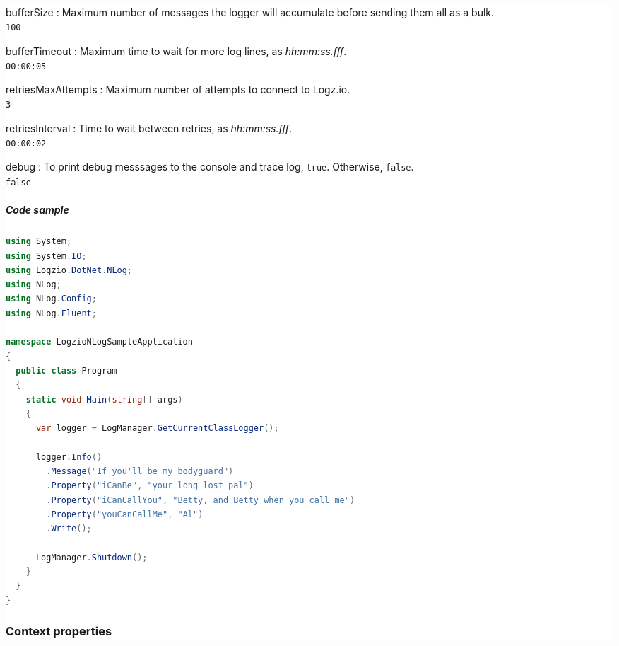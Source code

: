 bufferSize
  : Maximum number of messages the logger will accumulate before sending them all as a bulk. <br />
    <span class="default-param">`100`</span>

bufferTimeout
  : Maximum time to wait for more log lines, as _hh:mm:ss.fff_. <br />
    <span class="default-param">`00:00:05`</span>

retriesMaxAttempts
  : Maximum number of attempts to connect to Logz.io. <br />
    <span class="default-param">`3`</span>

retriesInterval
  : Time to wait between retries, as _hh:mm:ss.fff_. <br />
    <span class="default-param">`00:00:02`</span>

debug
  : To print debug messsages to the console and trace log, `true`. Otherwise, `false`. <br />
    <span class="default-param">`false`</span>


##### Code sample

```csharp
using System;
using System.IO;
using Logzio.DotNet.NLog;
using NLog;
using NLog.Config;
using NLog.Fluent;

namespace LogzioNLogSampleApplication
{
  public class Program
  {
    static void Main(string[] args)
    {
      var logger = LogManager.GetCurrentClassLogger();

      logger.Info()
        .Message("If you'll be my bodyguard")
        .Property("iCanBe", "your long lost pal")
        .Property("iCanCallYou", "Betty, and Betty when you call me")
        .Property("youCanCallMe", "Al")
        .Write();

      LogManager.Shutdown();
    }
  }
}
```


### Context properties
